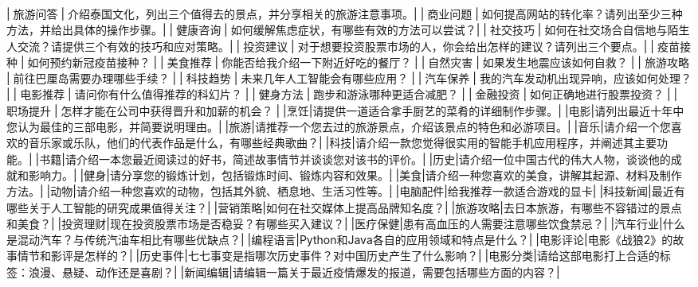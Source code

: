 | 旅游问答 | 介绍泰国文化，列出三个值得去的景点，并分享相关的旅游注意事项。|
| 商业问题 | 如何提高网站的转化率？请列出至少三种方法，并给出具体的操作步骤。|
| 健康咨询 | 如何缓解焦虑症状，有哪些有效的方法可以尝试？|
| 社交技巧 | 如何在社交场合自信地与陌生人交流？请提供三个有效的技巧和应对策略。|
| 投资建议 | 对于想要投资股票市场的人，你会给出怎样的建议？请列出三个要点。|
| 疫苗接种 | 如何预约新冠疫苗接种？ |
| 美食推荐 | 你能否给我介绍一下附近好吃的餐厅？ |
| 自然灾害 | 如果发生地震应该如何自救？ |
| 旅游攻略 | 前往巴厘岛需要办理哪些手续？ |
| 科技趋势 | 未来几年人工智能会有哪些应用？ |
| 汽车保养 | 我的汽车发动机出现异响，应该如何处理？ |
| 电影推荐 | 请问你有什么值得推荐的科幻片？ |
| 健身方法 | 跑步和游泳哪种更适合减肥？ |
| 金融投资 | 如何正确地进行股票投资？ |
| 职场提升 | 怎样才能在公司中获得晋升和加薪的机会？ |
|烹饪|请提供一道适合拿手厨艺的菜肴的详细制作步骤。|
|电影|请列出最近十年中您认为最佳的三部电影，并简要说明理由。|
|旅游|请推荐一个您去过的旅游景点，介绍该景点的特色和必游项目。|
|音乐|请介绍一个您喜欢的音乐家或乐队，他们的代表作品是什么，有哪些经典歌曲？|
|科技|请介绍一款您觉得很实用的智能手机应用程序，并阐述其主要功能。|
|书籍|请介绍一本您最近阅读过的好书，简述故事情节并谈谈您对该书的评价。|
|历史|请介绍一位中国古代的伟大人物，谈谈他的成就和影响力。|
|健身|请分享您的锻炼计划，包括锻炼时间、锻炼内容和效果。|
|美食|请介绍一种您喜欢的美食，讲解其起源、材料及制作方法。|
|动物|请介绍一种您喜欢的动物，包括其外貌、栖息地、生活习性等。|
|电脑配件|给我推荐一款适合游戏的显卡|
|科技新闻|最近有哪些关于人工智能的研究成果值得关注？|
|营销策略|如何在社交媒体上提高品牌知名度？|
|旅游攻略|去日本旅游，有哪些不容错过的景点和美食？|
|投资理财|现在投资股票市场是否稳妥？有哪些买入建议？|
|医疗保健|患有高血压的人需要注意哪些饮食禁忌？|
|汽车行业|什么是混动汽车？与传统汽油车相比有哪些优缺点？|
|编程语言|Python和Java各自的应用领域和特点是什么？|
|电影评论|电影《战狼2》的故事情节和影评是怎样的？|
|历史事件|七七事变是指哪次历史事件？对中国历史产生了什么影响？|
|电影分类|请给这部电影打上合适的标签：浪漫、悬疑、动作还是喜剧？|
|新闻编辑|请编辑一篇关于最近疫情爆发的报道，需要包括哪些方面的内容？|